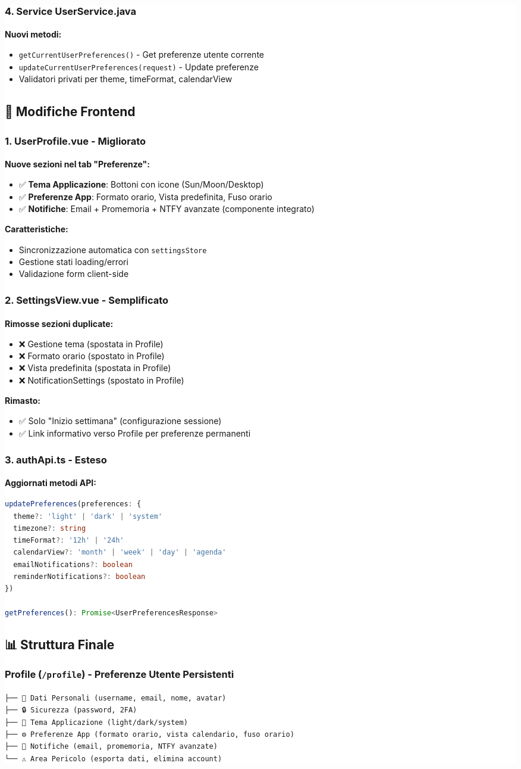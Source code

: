 ### **4. Service UserService.java**
**Nuovi metodi:**
- `getCurrentUserPreferences()` - Get preferenze utente corrente
- `updateCurrentUserPreferences(request)` - Update preferenze
- Validatori privati per theme, timeFormat, calendarView

## 🎨 **Modifiche Frontend**

### **1. UserProfile.vue - Migliorato**
**Nuove sezioni nel tab "Preferenze":**
- ✅ **Tema Applicazione**: Bottoni con icone (Sun/Moon/Desktop)
- ✅ **Preferenze App**: Formato orario, Vista predefinita, Fuso orario
- ✅ **Notifiche**: Email + Promemoria + NTFY avanzate (componente integrato)

**Caratteristiche:**
- Sincronizzazione automatica con `settingsStore`
- Gestione stati loading/errori
- Validazione form client-side

### **2. SettingsView.vue - Semplificato**
**Rimosse sezioni duplicate:**
- ❌ Gestione tema (spostata in Profile)
- ❌ Formato orario (spostato in Profile)
- ❌ Vista predefinita (spostata in Profile)
- ❌ NotificationSettings (spostato in Profile)

**Rimasto:**
- ✅ Solo "Inizio settimana" (configurazione sessione)
- ✅ Link informativo verso Profile per preferenze permanenti

### **3. authApi.ts - Esteso**
**Aggiornati metodi API:**
```typescript
updatePreferences(preferences: {
  theme?: 'light' | 'dark' | 'system'
  timezone?: string
  timeFormat?: '12h' | '24h'
  calendarView?: 'month' | 'week' | 'day' | 'agenda'
  emailNotifications?: boolean
  reminderNotifications?: boolean
})

getPreferences(): Promise<UserPreferencesResponse>
```

## 📊 **Struttura Finale**

### **Profile (`/profile`)** - Preferenze Utente Persistenti
```
├── 👤 Dati Personali (username, email, nome, avatar)
├── 🔒 Sicurezza (password, 2FA)
├── 🎨 Tema Applicazione (light/dark/system)
├── ⚙️ Preferenze App (formato orario, vista calendario, fuso orario)
├── 🔔 Notifiche (email, promemoria, NTFY avanzate)
└── ⚠️ Area Pericolo (esporta dati, elimina account)
```
